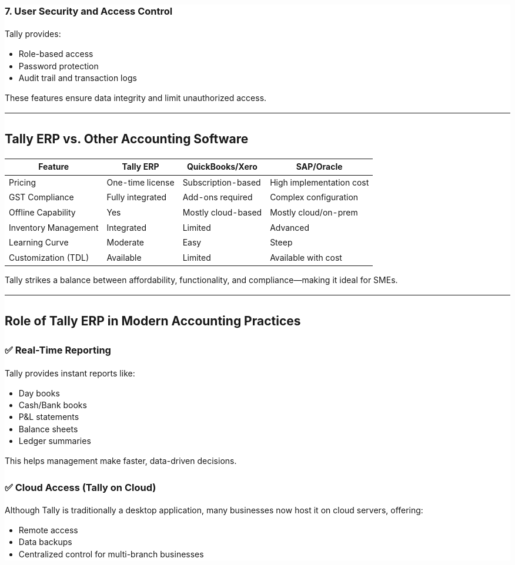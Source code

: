 ### 7. **User Security and Access Control**

Tally provides:

- Role-based access
- Password protection
- Audit trail and transaction logs

These features ensure data integrity and limit unauthorized access.

---

## Tally ERP vs. Other Accounting Software

| Feature              | Tally ERP        | QuickBooks/Xero    | SAP/Oracle               |
| -------------------- | ---------------- | ------------------ | ------------------------ |
| Pricing              | One-time license | Subscription-based | High implementation cost |
| GST Compliance       | Fully integrated | Add-ons required   | Complex configuration    |
| Offline Capability   | Yes              | Mostly cloud-based | Mostly cloud/on-prem     |
| Inventory Management | Integrated       | Limited            | Advanced                 |
| Learning Curve       | Moderate         | Easy               | Steep                    |
| Customization (TDL)  | Available        | Limited            | Available with cost      |

Tally strikes a balance between affordability, functionality, and compliance—making it ideal for SMEs.

---

## Role of Tally ERP in Modern Accounting Practices

### ✅ Real-Time Reporting

Tally provides instant reports like:

- Day books
- Cash/Bank books
- P&L statements
- Balance sheets
- Ledger summaries

This helps management make faster, data-driven decisions.

### ✅ Cloud Access (Tally on Cloud)

Although Tally is traditionally a desktop application, many businesses now host it on cloud servers, offering:

- Remote access
- Data backups
- Centralized control for multi-branch businesses
